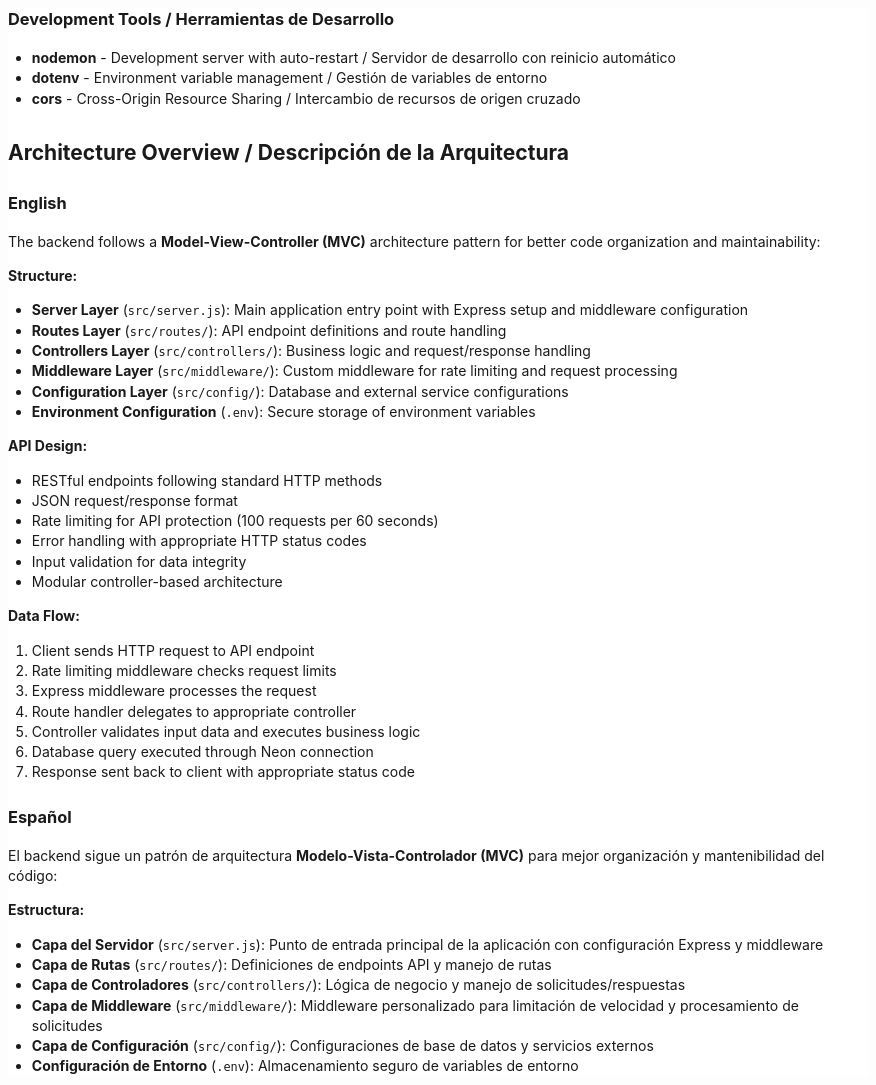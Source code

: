 ### Development Tools / Herramientas de Desarrollo
- **nodemon** - Development server with auto-restart / Servidor de desarrollo con reinicio automático
- **dotenv** - Environment variable management / Gestión de variables de entorno
- **cors** - Cross-Origin Resource Sharing / Intercambio de recursos de origen cruzado

## Architecture Overview / Descripción de la Arquitectura

### English
The backend follows a **Model-View-Controller (MVC)** architecture pattern for better code organization and maintainability:

**Structure:**
- **Server Layer** (`src/server.js`): Main application entry point with Express setup and middleware configuration
- **Routes Layer** (`src/routes/`): API endpoint definitions and route handling
- **Controllers Layer** (`src/controllers/`): Business logic and request/response handling
- **Middleware Layer** (`src/middleware/`): Custom middleware for rate limiting and request processing
- **Configuration Layer** (`src/config/`): Database and external service configurations
- **Environment Configuration** (`.env`): Secure storage of environment variables

**API Design:**
- RESTful endpoints following standard HTTP methods
- JSON request/response format
- Rate limiting for API protection (100 requests per 60 seconds)
- Error handling with appropriate HTTP status codes
- Input validation for data integrity
- Modular controller-based architecture

**Data Flow:**
1. Client sends HTTP request to API endpoint
2. Rate limiting middleware checks request limits
3. Express middleware processes the request
4. Route handler delegates to appropriate controller
5. Controller validates input data and executes business logic
6. Database query executed through Neon connection
7. Response sent back to client with appropriate status code

### Español
El backend sigue un patrón de arquitectura **Modelo-Vista-Controlador (MVC)** para mejor organización y mantenibilidad del código:

**Estructura:**
- **Capa del Servidor** (`src/server.js`): Punto de entrada principal de la aplicación con configuración Express y middleware
- **Capa de Rutas** (`src/routes/`): Definiciones de endpoints API y manejo de rutas
- **Capa de Controladores** (`src/controllers/`): Lógica de negocio y manejo de solicitudes/respuestas
- **Capa de Middleware** (`src/middleware/`): Middleware personalizado para limitación de velocidad y procesamiento de solicitudes
- **Capa de Configuración** (`src/config/`): Configuraciones de base de datos y servicios externos
- **Configuración de Entorno** (`.env`): Almacenamiento seguro de variables de entorno
